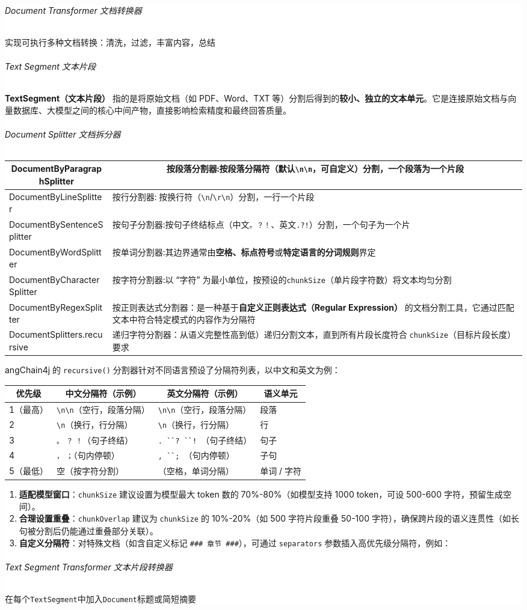 

###### Document Transformer 文档转换器

实现可执行多种文档转换：清洗，过滤，丰富内容，总结



###### Text Segment 文本片段

**TextSegment（文本片段）** 指的是将原始文档（如 PDF、Word、TXT 等）分割后得到的**较小、独立的文本单元**。它是连接原始文档与向量数据库、大模型之间的核心中间产物，直接影响检索精度和最终回答质量。



###### Document Splitter 文档拆分器



| DocumentByParagraphSplitter | 按段落分割器:按段落分隔符（默认`\n\n`，可自定义）分割，一个段落为一个片段 |
| --------------------------- | ------------------------------------------------------------ |
| DocumentByLineSplitter      | 按行分割器: 按换行符（`\n`/`\r\n`）分割，一行一个片段        |
| DocumentBySentenceSplitter  | 按句子分割器:按句子终结标点（中文`。？！`、英文`.?!`）分割，一个句子为一个片 |
| DocumentByWordSplitter      | 按单词分割器:其边界通常由**空格、标点符号**或**特定语言的分词规则**界定 |
| DocumentByCharacterSplitter | 按字符分割器:以 “字符” 为最小单位，按预设的`chunkSize`（单片段字符数）将文本均匀分割 |
| DocumentByRegexSplitter     | 按正则表达式分割器：是一种基于**自定义正则表达式（Regular Expression）** 的文档分割工具，它通过匹配文本中符合特定模式的内容作为分隔符 |
| DocumentSplitters.recursive | 递归字符分割器：从语义完整性高到低）递归分割文本，直到所有片段长度符合 `chunkSize`（目标片段长度）要求 |



angChain4j 的 `recursive()` 分割器针对不同语言预设了分隔符列表，以中文和英文为例：

| 优先级    | 中文分隔符（示例）         | 英文分隔符（示例）       | 语义单元    |
| --------- | -------------------------- | ------------------------ | ----------- |
| 1（最高） | `\n\n`（空行，段落分隔）   | `\n\n`（空行，段落分隔） | 段落        |
| 2         | `\n`（换行，行分隔）       | `\n`（换行，行分隔）     | 行          |
| 3         | `。` `？` `！`（句子终结） | `. ``? ``! `（句子终结） | 句子        |
| 4         | `，` `；`（句内停顿）      | `, ``; `（句内停顿）     | 子句        |
| 5（最低） | 空（按字符分割）           | （空格，单词分隔）       | 单词 / 字符 |



1. **适配模型窗口**：`chunkSize` 建议设置为模型最大 token 数的 70%-80%（如模型支持 1000 token，可设 500-600 字符，预留生成空间）。
2. **合理设置重叠**：`chunkOverlap` 建议为 `chunkSize` 的 10%-20%（如 500 字符片段重叠 50-100 字符），确保跨片段的语义连贯性（如长句被分割后仍能通过重叠部分关联）。
3. **自定义分隔符**：对特殊文档（如含自定义标记 `### 章节 ###`），可通过 `separators` 参数插入高优先级分隔符，例如：



###### Text Segment Transformer 文本片段转换器

在每个`TextSegment`中加入`Document`标题或简短摘要

